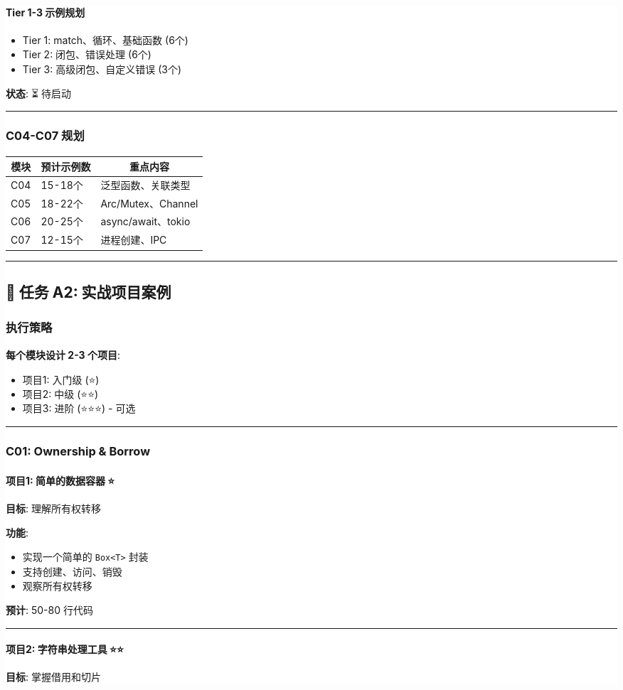 #### Tier 1-3 示例规划

- Tier 1: match、循环、基础函数 (6个)
- Tier 2: 闭包、错误处理 (6个)
- Tier 3: 高级闭包、自定义错误 (3个)

**状态**: ⏳ 待启动

---

### C04-C07 规划

| 模块 | 预计示例数 | 重点内容 |
|------|-----------|---------|
| C04 | 15-18个 | 泛型函数、关联类型 |
| C05 | 18-22个 | Arc/Mutex、Channel |
| C06 | 20-25个 | async/await、tokio |
| C07 | 12-15个 | 进程创建、IPC |

---

## 🎯 任务 A2: 实战项目案例

### 执行策略

**每个模块设计 2-3 个项目**:

- 项目1: 入门级 (⭐)
- 项目2: 中级 (⭐⭐)
- 项目3: 进阶 (⭐⭐⭐) - 可选

---

### C01: Ownership & Borrow

#### 项目1: 简单的数据容器 ⭐

**目标**: 理解所有权转移

**功能**:

- 实现一个简单的 `Box<T>` 封装
- 支持创建、访问、销毁
- 观察所有权转移

**预计**: 50-80 行代码

---

#### 项目2: 字符串处理工具 ⭐⭐

**目标**: 掌握借用和切片
